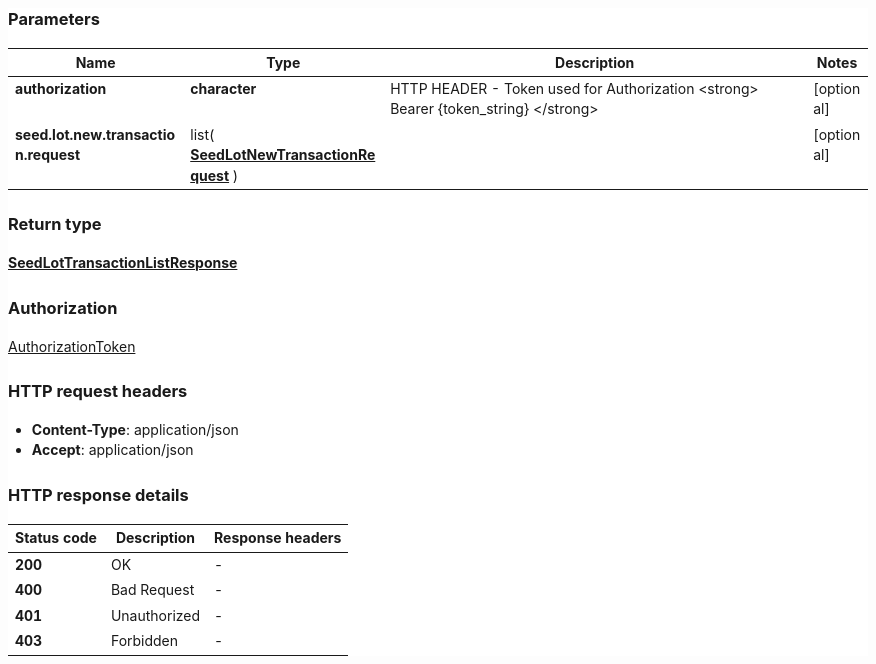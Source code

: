 ### Parameters

Name | Type | Description  | Notes
------------- | ------------- | ------------- | -------------
 **authorization** | **character**| HTTP HEADER - Token used for Authorization   &lt;strong&gt; Bearer {token_string} &lt;/strong&gt; | [optional] 
 **seed.lot.new.transaction.request** | list( [**SeedLotNewTransactionRequest**](SeedLotNewTransactionRequest.md) )|  | [optional] 

### Return type

[**SeedLotTransactionListResponse**](SeedLotTransactionListResponse.md)

### Authorization

[AuthorizationToken](../README.md#AuthorizationToken)

### HTTP request headers

 - **Content-Type**: application/json
 - **Accept**: application/json

### HTTP response details
| Status code | Description | Response headers |
|-------------|-------------|------------------|
| **200** | OK |  -  |
| **400** | Bad Request |  -  |
| **401** | Unauthorized |  -  |
| **403** | Forbidden |  -  |

